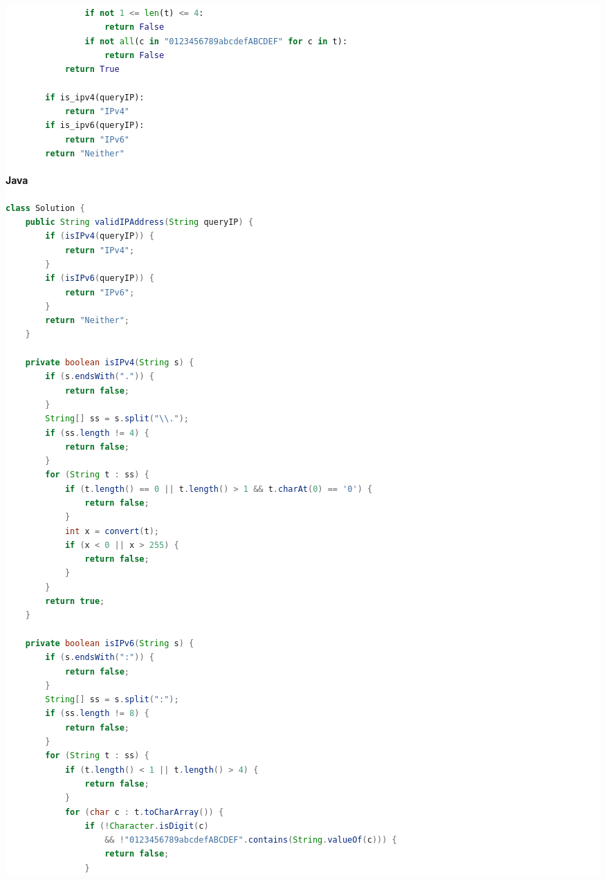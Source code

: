 ```python
                if not 1 <= len(t) <= 4:
                    return False
                if not all(c in "0123456789abcdefABCDEF" for c in t):
                    return False
            return True

        if is_ipv4(queryIP):
            return "IPv4"
        if is_ipv6(queryIP):
            return "IPv6"
        return "Neither"
```

#### Java

```java
class Solution {
    public String validIPAddress(String queryIP) {
        if (isIPv4(queryIP)) {
            return "IPv4";
        }
        if (isIPv6(queryIP)) {
            return "IPv6";
        }
        return "Neither";
    }

    private boolean isIPv4(String s) {
        if (s.endsWith(".")) {
            return false;
        }
        String[] ss = s.split("\\.");
        if (ss.length != 4) {
            return false;
        }
        for (String t : ss) {
            if (t.length() == 0 || t.length() > 1 && t.charAt(0) == '0') {
                return false;
            }
            int x = convert(t);
            if (x < 0 || x > 255) {
                return false;
            }
        }
        return true;
    }

    private boolean isIPv6(String s) {
        if (s.endsWith(":")) {
            return false;
        }
        String[] ss = s.split(":");
        if (ss.length != 8) {
            return false;
        }
        for (String t : ss) {
            if (t.length() < 1 || t.length() > 4) {
                return false;
            }
            for (char c : t.toCharArray()) {
                if (!Character.isDigit(c)
                    && !"0123456789abcdefABCDEF".contains(String.valueOf(c))) {
                    return false;
                }
```